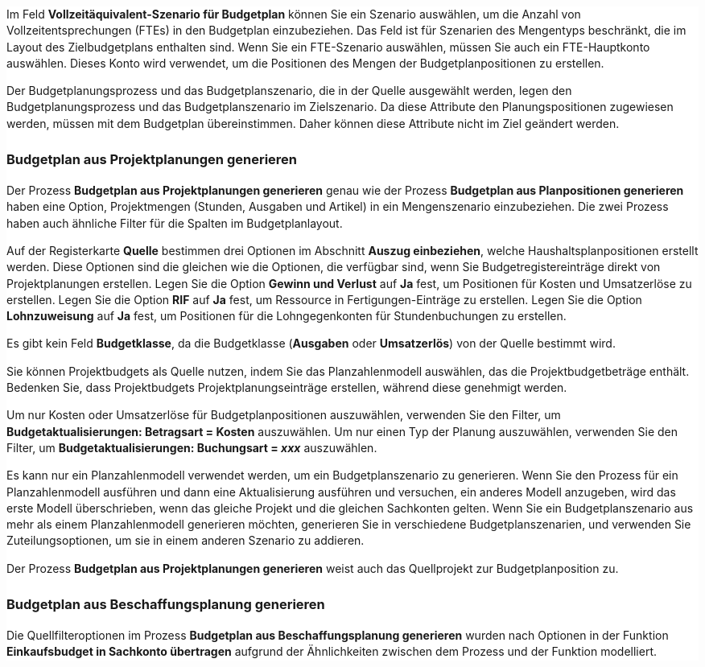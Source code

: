 Im Feld **Vollzeitäquivalent-Szenario für Budgetplan** können Sie ein Szenario auswählen, um die Anzahl von Vollzeitentsprechungen (FTEs) in den Budgetplan einzubeziehen. Das Feld ist für Szenarien des Mengentyps beschränkt, die im Layout des Zielbudgetplans enthalten sind. Wenn Sie ein FTE-Szenario auswählen, müssen Sie auch ein FTE-Hauptkonto auswählen. Dieses Konto wird verwendet, um die Positionen des Mengen der Budgetplanpositionen zu erstellen. 

Der Budgetplanungsprozess und das Budgetplanszenario, die in der Quelle ausgewählt werden, legen den Budgetplanungsprozess und das Budgetplanszenario im Zielszenario. Da diese Attribute den Planungspositionen zugewiesen werden, müssen mit dem Budgetplan übereinstimmen. Daher können diese Attribute nicht im Ziel geändert werden.

### <a name="generate-budget-plan-from-project-forecasts"></a>Budgetplan aus Projektplanungen generieren

Der Prozess **Budgetplan aus Projektplanungen generieren** genau wie der Prozess **Budgetplan aus Planpositionen generieren** haben eine Option, Projektmengen (Stunden, Ausgaben und Artikel) in ein Mengenszenario einzubeziehen. Die zwei Prozess haben auch ähnliche Filter für die Spalten im Budgetplanlayout. 

Auf der Registerkarte **Quelle** bestimmen drei Optionen im Abschnitt **Auszug einbeziehen**, welche Haushaltsplanpositionen erstellt werden. Diese Optionen sind die gleichen wie die Optionen, die verfügbar sind, wenn Sie Budgetregistereinträge direkt von Projektplanungen erstellen. Legen Sie die Option **Gewinn und Verlust** auf **Ja** fest, um Positionen für Kosten und Umsatzerlöse zu erstellen. Legen Sie die Option **RIF** auf **Ja** fest, um Ressource in Fertigungen-Einträge zu erstellen. Legen Sie die Option **Lohnzuweisung** auf **Ja** fest, um Positionen für die Lohngegenkonten für Stundenbuchungen zu erstellen. 

Es gibt kein Feld **Budgetklasse**, da die Budgetklasse (**Ausgaben** oder **Umsatzerlös**) von der Quelle bestimmt wird. 

Sie können Projektbudgets als Quelle nutzen, indem Sie das Planzahlenmodell auswählen, das die Projektbudgetbeträge enthält. Bedenken Sie, dass Projektbudgets Projektplanungseinträge erstellen, während diese genehmigt werden.

Um nur Kosten oder Umsatzerlöse für Budgetplanpositionen auszuwählen, verwenden Sie den Filter, um <strong>Budgetaktualisierungen: Betragsart = Kosten</strong> auszuwählen. Um nur einen Typ der Planung auszuwählen, verwenden Sie den Filter, um <strong>Budgetaktualisierungen: Buchungsart = *xxx</strong>* auszuwählen. 

Es kann nur ein Planzahlenmodell verwendet werden, um ein Budgetplanszenario zu generieren. Wenn Sie den Prozess für ein Planzahlenmodell ausführen und dann eine Aktualisierung ausführen und versuchen, ein anderes Modell anzugeben, wird das erste Modell überschrieben, wenn das gleiche Projekt und die gleichen Sachkonten gelten. Wenn Sie ein Budgetplanszenario aus mehr als einem Planzahlenmodell generieren möchten, generieren Sie in verschiedene Budgetplanszenarien, und verwenden Sie Zuteilungsoptionen, um sie in einem anderen Szenario zu addieren. 

Der Prozess **Budgetplan aus Projektplanungen generieren** weist auch das Quellprojekt zur Budgetplanposition zu.

### <a name="generate-budget-plan-from-supply-forecast"></a>Budgetplan aus Beschaffungsplanung generieren

Die Quellfilteroptionen im Prozess **Budgetplan aus Beschaffungsplanung generieren** wurden nach Optionen in der Funktion **Einkaufsbudget in Sachkonto übertragen** aufgrund der Ähnlichkeiten zwischen dem Prozess und der Funktion modelliert.

